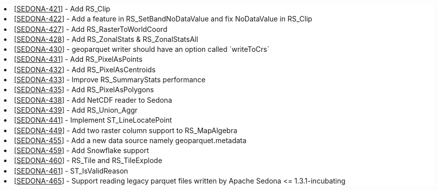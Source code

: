 <li>[<a href='https://issues.apache.org/jira/browse/SEDONA-421'>SEDONA-421</a>] -         Add RS_Clip
</li>
<li>[<a href='https://issues.apache.org/jira/browse/SEDONA-422'>SEDONA-422</a>] -         Add a feature in RS_SetBandNoDataValue and fix NoDataValue in RS_Clip
</li>
<li>[<a href='https://issues.apache.org/jira/browse/SEDONA-427'>SEDONA-427</a>] -         Add RS_RasterToWorldCoord
</li>
<li>[<a href='https://issues.apache.org/jira/browse/SEDONA-428'>SEDONA-428</a>] -         Add RS_ZonalStats &amp; RS_ZonalStatsAll
</li>
<li>[<a href='https://issues.apache.org/jira/browse/SEDONA-430'>SEDONA-430</a>] -         geoparquet writer should have an option called `writeToCrs`
</li>
<li>[<a href='https://issues.apache.org/jira/browse/SEDONA-431'>SEDONA-431</a>] -         Add RS_PixelAsPoints
</li>
<li>[<a href='https://issues.apache.org/jira/browse/SEDONA-432'>SEDONA-432</a>] -         Add RS_PixelAsCentroids
</li>
<li>[<a href='https://issues.apache.org/jira/browse/SEDONA-433'>SEDONA-433</a>] -         Improve RS_SummaryStats performance
</li>
<li>[<a href='https://issues.apache.org/jira/browse/SEDONA-435'>SEDONA-435</a>] -         Add RS_PixelAsPolygons
</li>
<li>[<a href='https://issues.apache.org/jira/browse/SEDONA-438'>SEDONA-438</a>] -         Add NetCDF reader to Sedona
</li>
<li>[<a href='https://issues.apache.org/jira/browse/SEDONA-439'>SEDONA-439</a>] -         Add RS_Union_Aggr
</li>
<li>[<a href='https://issues.apache.org/jira/browse/SEDONA-441'>SEDONA-441</a>] -         Implement ST_LineLocatePoint
</li>
<li>[<a href='https://issues.apache.org/jira/browse/SEDONA-449'>SEDONA-449</a>] -         Add two raster column support to RS_MapAlgebra
</li>
<li>[<a href='https://issues.apache.org/jira/browse/SEDONA-455'>SEDONA-455</a>] -         Add a new data source namely geoparquet.metadata
</li>
<li>[<a href='https://issues.apache.org/jira/browse/SEDONA-459'>SEDONA-459</a>] -         Add Snowflake support
</li>
<li>[<a href='https://issues.apache.org/jira/browse/SEDONA-460'>SEDONA-460</a>] -         RS_Tile and RS_TileExplode
</li>
<li>[<a href='https://issues.apache.org/jira/browse/SEDONA-461'>SEDONA-461</a>] -         ST_IsValidReason
</li>
<li>[<a href='https://issues.apache.org/jira/browse/SEDONA-465'>SEDONA-465</a>] -         Support reading legacy parquet files written by Apache Sedona &lt;= 1.3.1-incubating
</li>
</ul>
